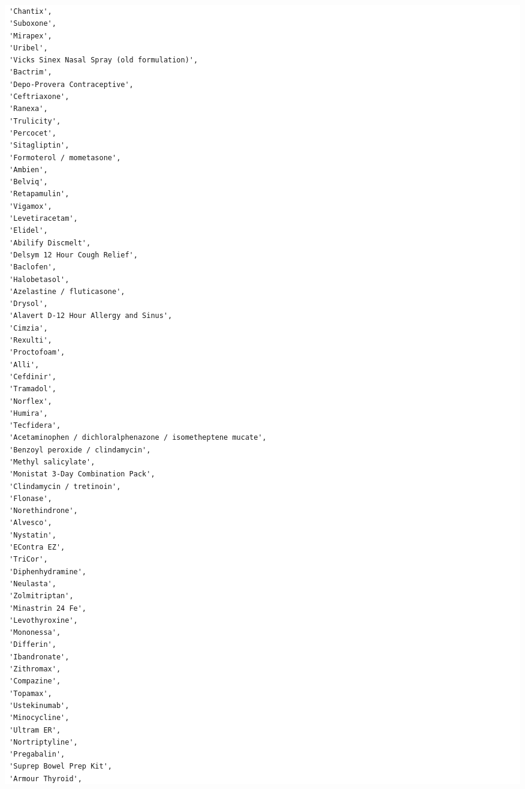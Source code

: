      'Chantix',
     'Suboxone',
     'Mirapex',
     'Uribel',
     'Vicks Sinex Nasal Spray (old formulation)',
     'Bactrim',
     'Depo-Provera Contraceptive',
     'Ceftriaxone',
     'Ranexa',
     'Trulicity',
     'Percocet',
     'Sitagliptin',
     'Formoterol / mometasone',
     'Ambien',
     'Belviq',
     'Retapamulin',
     'Vigamox',
     'Levetiracetam',
     'Elidel',
     'Abilify Discmelt',
     'Delsym 12 Hour Cough Relief',
     'Baclofen',
     'Halobetasol',
     'Azelastine / fluticasone',
     'Drysol',
     'Alavert D-12 Hour Allergy and Sinus',
     'Cimzia',
     'Rexulti',
     'Proctofoam',
     'Alli',
     'Cefdinir',
     'Tramadol',
     'Norflex',
     'Humira',
     'Tecfidera',
     'Acetaminophen / dichloralphenazone / isometheptene mucate',
     'Benzoyl peroxide / clindamycin',
     'Methyl salicylate',
     'Monistat 3-Day Combination Pack',
     'Clindamycin / tretinoin',
     'Flonase',
     'Norethindrone',
     'Alvesco',
     'Nystatin',
     'EContra EZ',
     'TriCor',
     'Diphenhydramine',
     'Neulasta',
     'Zolmitriptan',
     'Minastrin 24 Fe',
     'Levothyroxine',
     'Mononessa',
     'Differin',
     'Ibandronate',
     'Zithromax',
     'Compazine',
     'Topamax',
     'Ustekinumab',
     'Minocycline',
     'Ultram ER',
     'Nortriptyline',
     'Pregabalin',
     'Suprep Bowel Prep Kit',
     'Armour Thyroid',